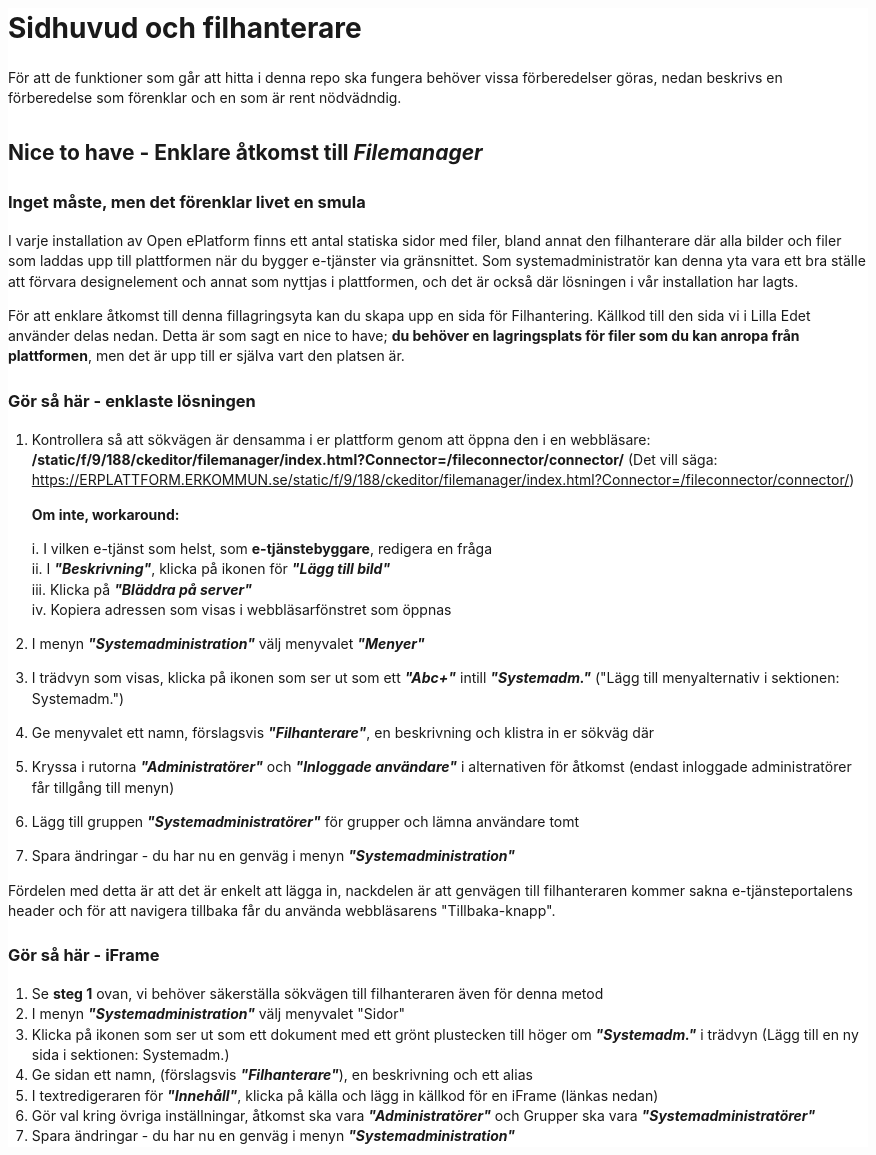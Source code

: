 # Sidhuvud och filhanterare

För att de funktioner som går att hitta i denna repo ska fungera behöver vissa förberedelser göras, nedan beskrivs en förberedelse som förenklar och en som är rent nödvädndig.

## Nice to have - Enklare åtkomst till ***Filemanager***

### Inget måste, men det förenklar livet en smula

I varje installation av Open ePlatform finns ett antal statiska sidor med filer, bland annat den filhanterare där alla bilder och filer som laddas upp till plattformen när du bygger e-tjänster via gränsnittet. Som systemadministratör kan denna yta vara ett bra ställe att förvara designelement och annat som nyttjas i plattformen, och det är också där lösningen i vår installation har lagts.

För att enklare åtkomst till denna fillagringsyta kan du skapa upp en sida för Filhantering. Källkod till den sida vi i Lilla Edet använder delas nedan. Detta är som sagt en nice to have; **du behöver en lagringsplats för filer som du kan anropa från plattformen**, men det är upp till er själva vart den platsen är.

### Gör så här - enklaste lösningen

1. Kontrollera så att sökvägen är densamma i er plattform genom att öppna den i en webbläsare: **/static/f/9/188/ckeditor/filemanager/index.html?Connector=/fileconnector/connector/** (Det vill säga: <https://ERPLATTFORM.ERKOMMUN.se/static/f/9/188/ckeditor/filemanager/index.html?Connector=/fileconnector/connector/>)  

    **Om inte, workaround:**  

    i. I vilken e-tjänst som helst, som **e-tjänstebyggare**, redigera en fråga  
    ii. I ***"Beskrivning"***, klicka på ikonen för ***"Lägg till bild"***  
    iii. Klicka på ***"Bläddra på server"***  
    iv. Kopiera adressen som visas i webbläsarfönstret som öppnas  

2. I menyn ***"Systemadministration"*** välj menyvalet ***"Menyer"***
3. I trädvyn som visas, klicka på ikonen som ser ut som ett ***"Abc+"*** intill ***"Systemadm."*** ("Lägg till menyalternativ i sektionen: Systemadm.")
4. Ge menyvalet ett namn, förslagsvis ***"Filhanterare"***, en beskrivning och klistra in er sökväg där
5. Kryssa i rutorna ***"Administratörer"*** och ***"Inloggade användare"*** i alternativen för åtkomst (endast inloggade administratörer får tillgång till menyn)
6. Lägg till gruppen ***"Systemadministratörer"*** för grupper och lämna användare tomt
7. Spara ändringar - du har nu en genväg i menyn ***"Systemadministration"***

Fördelen med detta är att det är enkelt att lägga in, nackdelen är att genvägen till filhanteraren kommer sakna e-tjänsteportalens header och för att navigera tillbaka får du använda webbläsarens "Tillbaka-knapp".  

### Gör så här - iFrame  

1. Se **steg 1** ovan, vi behöver säkerställa sökvägen till filhanteraren även för denna metod
2. I menyn ***"Systemadministration"*** välj menyvalet "Sidor"
3. Klicka på ikonen som ser ut som ett dokument med ett grönt plustecken till höger om ***"Systemadm."*** i trädvyn (Lägg till en ny sida i sektionen: Systemadm.)
4. Ge sidan ett namn, (förslagsvis ***"Filhanterare"***), en beskrivning och ett alias
5. I textredigeraren för ***"Innehåll"***, klicka på källa och lägg in källkod för en iFrame (länkas nedan)
6. Gör val kring övriga inställningar, åtkomst ska vara ***"Administratörer"*** och Grupper ska vara ***"Systemadministratörer"***
7. Spara ändringar - du har nu en genväg i menyn ***"Systemadministration"***

